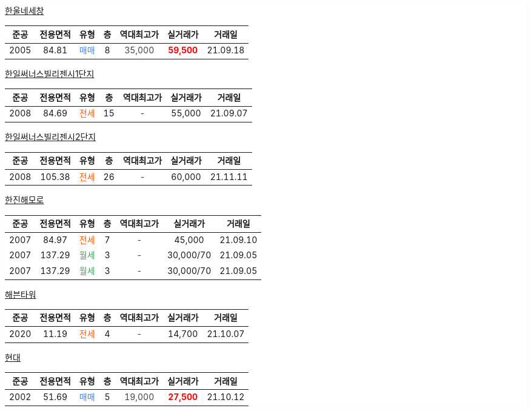 
<script async src="https://pagead2.googlesyndication.com/pagead/js/adsbygoogle.js"></script>

<ins class="adsbygoogle"
     style="display:block"
     data-ad-client="ca-pub-1142216861245946"
     data-ad-slot="4805727019"
     data-ad-format="auto"
     data-full-width-responsive="true"></ins>
<script>
     (adsbygoogle = window.adsbygoogle || []).push({});
</script>


[한울네세창](https://search.naver.com/search.naver?query=%ED%95%9C%EC%9A%B8%EB%84%A4%EC%84%B8%EC%B0%BD)

|준공|전용면적|유형|층|역대최고가|실거래가|거래일|
|:---:|:---:|:---:|:---:|:---:|:---:|:---:|
|2005|84.81|<span style="color:#4285F3">매매</span>|8|<span style="color:#444444">35,000</span>|<b><span style="color:#FF0000">59,500</span></b>|21.09.18|

[한일써너스빌리젠시1단지](https://search.naver.com/search.naver?query=%ED%95%9C%EC%9D%BC%EC%8D%A8%EB%84%88%EC%8A%A4%EB%B9%8C%EB%A6%AC%EC%A0%A0%EC%8B%9C1%EB%8B%A8%EC%A7%80)

|준공|전용면적|유형|층|역대최고가|실거래가|거래일|
|:---:|:---:|:---:|:---:|:---:|:---:|:---:|
|2008|84.69|<span style="color:#FF5A00">전세</span>|15|<span style="color:#444444">-</span>|55,000|21.09.07|

[한일써너스빌리젠시2단지](https://search.naver.com/search.naver?query=%ED%95%9C%EC%9D%BC%EC%8D%A8%EB%84%88%EC%8A%A4%EB%B9%8C%EB%A6%AC%EC%A0%A0%EC%8B%9C2%EB%8B%A8%EC%A7%80)

|준공|전용면적|유형|층|역대최고가|실거래가|거래일|
|:---:|:---:|:---:|:---:|:---:|:---:|:---:|
|2008|105.38|<span style="color:#FF5A00">전세</span>|26|<span style="color:#444444">-</span>|60,000|21.11.11|

[한진해모로](https://search.naver.com/search.naver?query=%ED%95%9C%EC%A7%84%ED%95%B4%EB%AA%A8%EB%A1%9C)

|준공|전용면적|유형|층|역대최고가|실거래가|거래일|
|:---:|:---:|:---:|:---:|:---:|:---:|:---:|
|2007|84.97|<span style="color:#FF5A00">전세</span>|7|<span style="color:#444444">-</span>|45,000|21.09.10|
|2007|137.29|<span style="color:#34A853">월세</span>|3|<span style="color:#444444">-</span>|30,000/70|21.09.05|
|2007|137.29|<span style="color:#34A853">월세</span>|3|<span style="color:#444444">-</span>|30,000/70|21.09.05|

[해븐타워](https://search.naver.com/search.naver?query=%ED%95%B4%EB%B8%90%ED%83%80%EC%9B%8C)

|준공|전용면적|유형|층|역대최고가|실거래가|거래일|
|:---:|:---:|:---:|:---:|:---:|:---:|:---:|
|2020|11.19|<span style="color:#FF5A00">전세</span>|4|<span style="color:#444444">-</span>|14,700|21.10.07|

[현대](https://search.naver.com/search.naver?query=%ED%98%84%EB%8C%80)

|준공|전용면적|유형|층|역대최고가|실거래가|거래일|
|:---:|:---:|:---:|:---:|:---:|:---:|:---:|
|2002|51.69|<span style="color:#4285F3">매매</span>|5|<span style="color:#444444">19,000</span>|<b><span style="color:#FF0000">27,500</span></b>|21.10.12|
